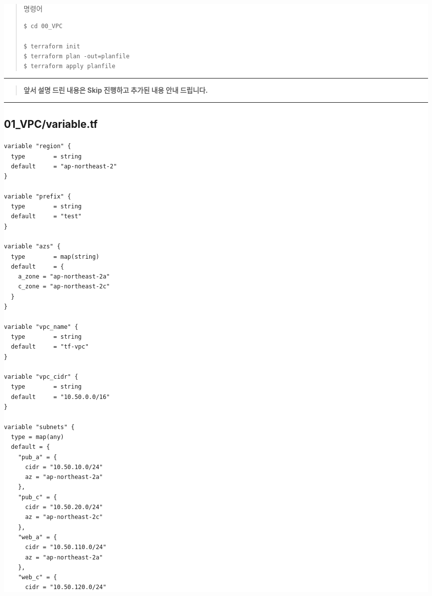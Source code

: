 > 명령어
>
> ```
> $ cd 00_VPC
>
> $ terraform init
> $ terraform plan -out=planfile
> $ terraform apply planfile
> ```

---

> **앞서 설명 드린 내용은 Skip 진행하고 추가된 내용 안내 드립니다.**

---

## 01_VPC/variable.tf

```hcl
variable "region" {
  type        = string
  default     = "ap-northeast-2"
}

variable "prefix" {
  type        = string
  default     = "test"
}

variable "azs" {
  type        = map(string)
  default     = {
    a_zone = "ap-northeast-2a"
    c_zone = "ap-northeast-2c"
  }
}

variable "vpc_name" {
  type        = string
  default     = "tf-vpc"
}

variable "vpc_cidr" {
  type        = string
  default     = "10.50.0.0/16"
}

variable "subnets" {
  type = map(any)
  default = {
    "pub_a" = {
      cidr = "10.50.10.0/24"
      az = "ap-northeast-2a"
    },
    "pub_c" = {
      cidr = "10.50.20.0/24"
      az = "ap-northeast-2c"
    },
    "web_a" = {
      cidr = "10.50.110.0/24"
      az = "ap-northeast-2a"
    },
    "web_c" = {
      cidr = "10.50.120.0/24"
```